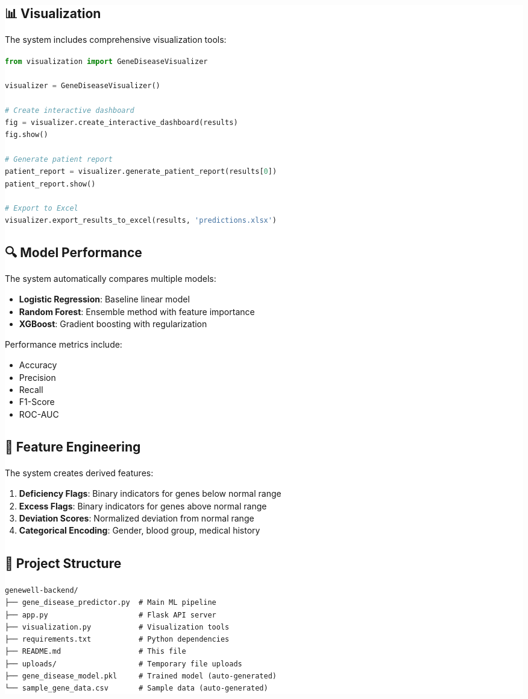 ## 📊 Visualization

The system includes comprehensive visualization tools:

```python
from visualization import GeneDiseaseVisualizer

visualizer = GeneDiseaseVisualizer()

# Create interactive dashboard
fig = visualizer.create_interactive_dashboard(results)
fig.show()

# Generate patient report
patient_report = visualizer.generate_patient_report(results[0])
patient_report.show()

# Export to Excel
visualizer.export_results_to_excel(results, 'predictions.xlsx')
```

## 🔍 Model Performance

The system automatically compares multiple models:

- **Logistic Regression**: Baseline linear model
- **Random Forest**: Ensemble method with feature importance
- **XGBoost**: Gradient boosting with regularization

Performance metrics include:
- Accuracy
- Precision
- Recall
- F1-Score
- ROC-AUC

## 🎯 Feature Engineering

The system creates derived features:

1. **Deficiency Flags**: Binary indicators for genes below normal range
2. **Excess Flags**: Binary indicators for genes above normal range
3. **Deviation Scores**: Normalized deviation from normal range
4. **Categorical Encoding**: Gender, blood group, medical history

## 📁 Project Structure

```
genewell-backend/
├── gene_disease_predictor.py  # Main ML pipeline
├── app.py                     # Flask API server
├── visualization.py           # Visualization tools
├── requirements.txt           # Python dependencies
├── README.md                  # This file
├── uploads/                   # Temporary file uploads
├── gene_disease_model.pkl     # Trained model (auto-generated)
└── sample_gene_data.csv       # Sample data (auto-generated)
```
